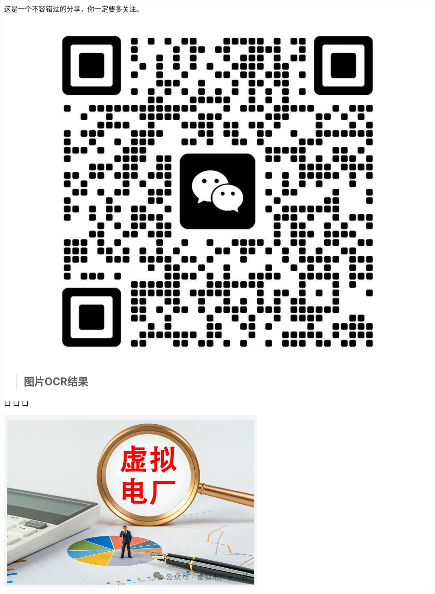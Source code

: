 
这是一个不容错过的分享，你一定要多关注。
![图片](虚拟电厂学习社_2025-05-14_9.jpg)

> ## 图片OCR结果
口
口
口


![图片](虚拟电厂学习社_2025-05-14_10.jpg)
